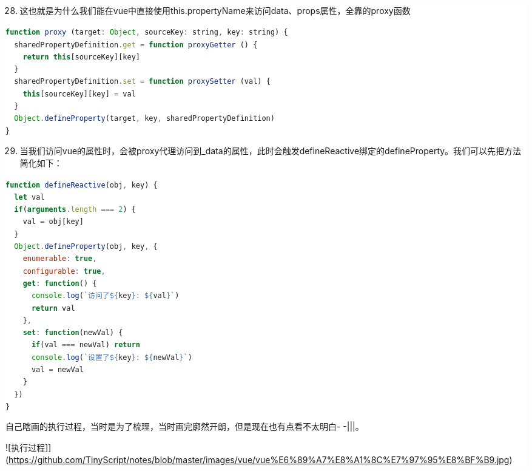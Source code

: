 28. 这也就是为什么我们能在vue中直接使用this.propertyName来访问data、props属性，全靠的proxy函数

```javascript
function proxy (target: Object, sourceKey: string, key: string) {
  sharedPropertyDefinition.get = function proxyGetter () {
    return this[sourceKey][key]
  }
  sharedPropertyDefinition.set = function proxySetter (val) {
    this[sourceKey][key] = val
  }
  Object.defineProperty(target, key, sharedPropertyDefinition)
}
```

29. 当我们访问vue的属性时，会被proxy代理访问到_data的属性，此时会触发defineReactive绑定的defineProperty。我们可以先把方法简化如下：

```javascript
function defineReactive(obj, key) {
  let val
  if(arguments.length === 2) {
    val = obj[key]
  }
  Object.defineProperty(obj, key, {
    enumerable: true,
    configurable: true,
    get: function() {
      console.log(`访问了${key}: ${val}`)
      return val
    },
    set: function(newVal) {
      if(val === newVal) return
      console.log(`设置了${key}: ${newVal}`)
      val = newVal
    }
  })
}
```

自己瞎画的执行过程，当时是为了梳理，当时画完廓然开朗，但是现在也有点看不太明白- -|||。

![执行过程]](https://github.com/TinyScript/notes/blob/master/images/vue/vue%E6%89%A7%E8%A1%8C%E7%97%95%E8%BF%B9.jpg)